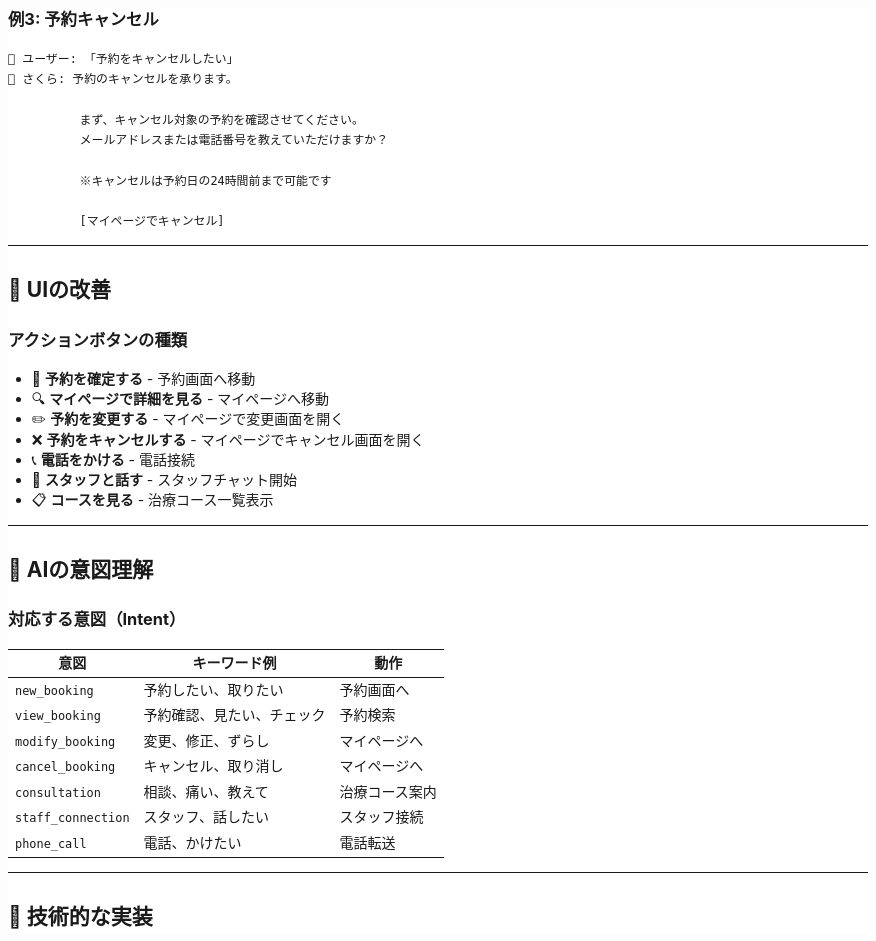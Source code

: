 ### 例3: 予約キャンセル

```
👤 ユーザー: 「予約をキャンセルしたい」
🤖 さくら: 予約のキャンセルを承ります。
          
          まず、キャンセル対象の予約を確認させてください。
          メールアドレスまたは電話番号を教えていただけますか？
          
          ※キャンセルは予約日の24時間前まで可能です
          
          [マイページでキャンセル]
```

---

## 🎨 UIの改善

### アクションボタンの種類

- 📅 **予約を確定する** - 予約画面へ移動
- 🔍 **マイページで詳細を見る** - マイページへ移動
- ✏️ **予約を変更する** - マイページで変更画面を開く
- ❌ **予約をキャンセルする** - マイページでキャンセル画面を開く
- 📞 **電話をかける** - 電話接続
- 💬 **スタッフと話す** - スタッフチャット開始
- 📋 **コースを見る** - 治療コース一覧表示

---

## 🧠 AIの意図理解

### 対応する意図（Intent）

| 意図 | キーワード例 | 動作 |
|------|-------------|------|
| `new_booking` | 予約したい、取りたい | 予約画面へ |
| `view_booking` | 予約確認、見たい、チェック | 予約検索 |
| `modify_booking` | 変更、修正、ずらし | マイページへ |
| `cancel_booking` | キャンセル、取り消し | マイページへ |
| `consultation` | 相談、痛い、教えて | 治療コース案内 |
| `staff_connection` | スタッフ、話したい | スタッフ接続 |
| `phone_call` | 電話、かけたい | 電話転送 |

---

## 🔧 技術的な実装
